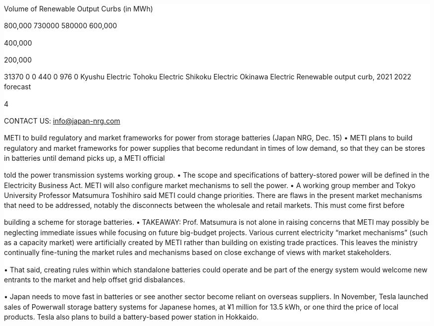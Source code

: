 
Volume of Renewable Output Curbs (in MWh)

800,000      730000
580000
600,000

400,000

200,000

31370
0              0   440         0  976
0
Kyushu Electric Tohoku Electric Shikoku Electric Okinawa Electric
Renewable output curb, 2021 2022 forecast



4


CONTACT  US: info@japan-nrg.com

METI to build regulatory and market frameworks for power from storage batteries
(Japan NRG, Dec. 15)
•  METI plans to build regulatory and market frameworks for power supplies that become redundant in
times of low demand, so that they can be stores in batteries until demand picks up, a METI official

told the power transmission systems working group.
•  The scope and specifications of battery-stored power will be defined in the Electricity Business Act.
METI will also configure market mechanisms to sell the power.
•  A working group member and Tokyo University Professor Matsumura Toshihiro said METI could
change priorities. There are flaws in the present market mechanisms that need to be addressed,
notably the disconnects between the wholesale and retail markets. This must come first before

building a scheme for storage batteries.
• TAKEAWAY: Prof. Matsumura is not alone in raising concerns that METI may possibly be neglecting immediate
issues while focusing on future big-budget projects. Various current electricity “market mechanisms” (such as a
capacity market) were artificially created by METI rather than building on existing trade practices. This leaves the
ministry continually fine-tuning the market rules and mechanisms based on close exchange of views with market
stakeholders.

• That said, creating rules within which standalone batteries could operate and be part of the energy system
would welcome new entrants to the market and help offset grid disbalances.

• Japan needs to move fast in batteries or see another sector become reliant on overseas suppliers. In November,
Tesla launched sales of Powerwall storage battery systems for Japanese homes, at ¥1 million for 13.5 kWh, or
one third the price of local products. Tesla also plans to build a battery-based power station in Hokkaido.
